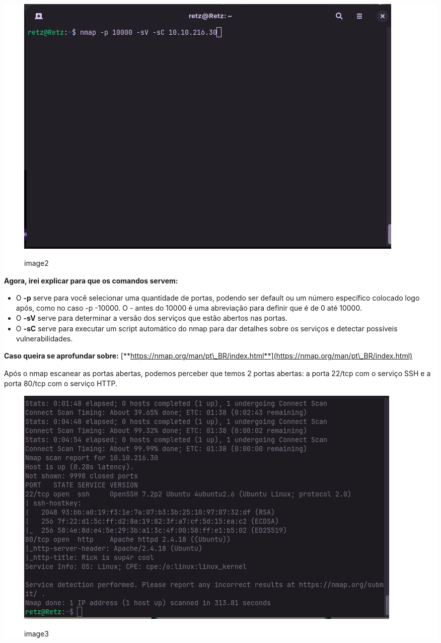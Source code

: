 <figure><img src=".gitbook/assets/image2.png" alt=""><figcaption><p>image2</p></figcaption></figure>

**Agora, irei explicar para que os comandos servem:**

* O **-p** serve para você selecionar uma quantidade de portas, podendo ser default ou um número específico colocado logo após, como no caso -p -10000. O - antes do 10000 é uma abreviação para definir que é de 0 até 10000.
* O **-sV** serve para determinar a versão dos serviços que estão abertos nas portas.
* O **-sC** serve para executar um script automático do nmap para dar detalhes sobre os serviços e detectar possíveis vulnerabilidades.

**Caso queira se aprofundar sobre:** [**https://nmap.org/man/pt\_BR/index.html**](https://nmap.org/man/pt\_BR/index.html)

Após o nmap escanear as portas abertas, podemos perceber que temos 2 portas abertas: a porta 22/tcp com o serviço SSH e a porta 80/tcp com o serviço HTTP.

<figure><img src=".gitbook/assets/image3.png" alt=""><figcaption><p>image3</p></figcaption></figure>
